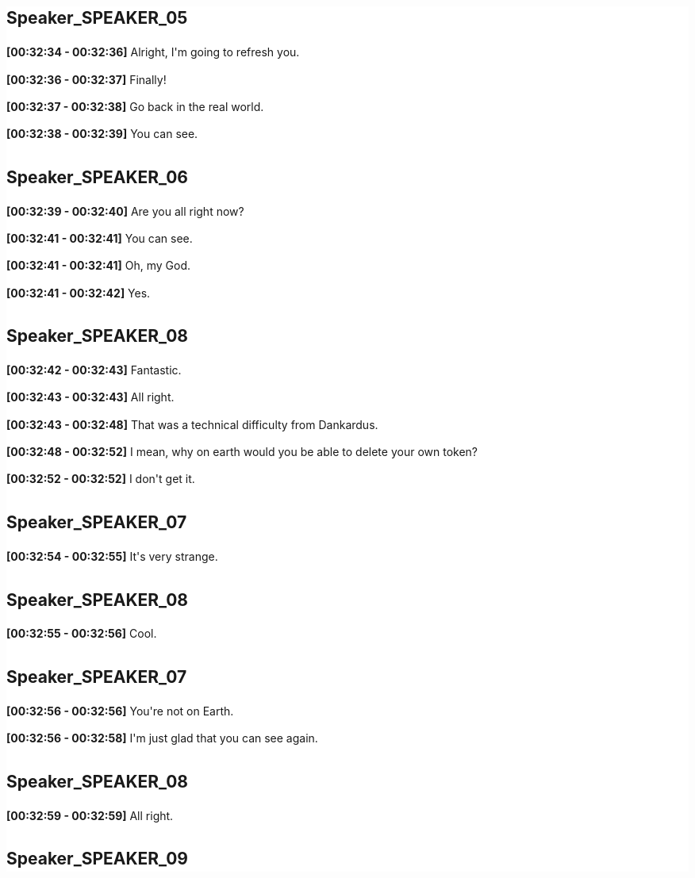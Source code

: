 ## Speaker_SPEAKER_05

**[00:32:34 - 00:32:36]** Alright, I'm going to refresh you.

**[00:32:36 - 00:32:37]** Finally!

**[00:32:37 - 00:32:38]** Go back in the real world.

**[00:32:38 - 00:32:39]** You can see.


## Speaker_SPEAKER_06

**[00:32:39 - 00:32:40]** Are you all right now?

**[00:32:41 - 00:32:41]** You can see.

**[00:32:41 - 00:32:41]** Oh, my God.

**[00:32:41 - 00:32:42]** Yes.


## Speaker_SPEAKER_08

**[00:32:42 - 00:32:43]** Fantastic.

**[00:32:43 - 00:32:43]** All right.

**[00:32:43 - 00:32:48]** That was a technical difficulty from Dankardus.

**[00:32:48 - 00:32:52]** I mean, why on earth would you be able to delete your own token?

**[00:32:52 - 00:32:52]** I don't get it.


## Speaker_SPEAKER_07

**[00:32:54 - 00:32:55]** It's very strange.


## Speaker_SPEAKER_08

**[00:32:55 - 00:32:56]** Cool.


## Speaker_SPEAKER_07

**[00:32:56 - 00:32:56]** You're not on Earth.

**[00:32:56 - 00:32:58]** I'm just glad that you can see again.


## Speaker_SPEAKER_08

**[00:32:59 - 00:32:59]** All right.


## Speaker_SPEAKER_09
